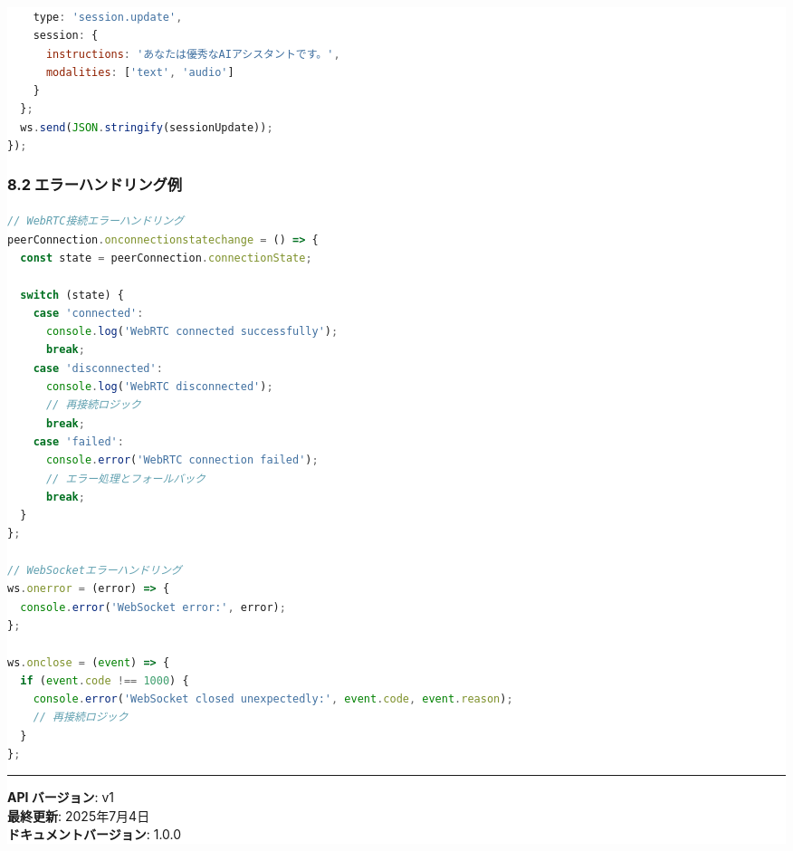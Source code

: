 ```javascript
    type: 'session.update',
    session: {
      instructions: 'あなたは優秀なAIアシスタントです。',
      modalities: ['text', 'audio']
    }
  };
  ws.send(JSON.stringify(sessionUpdate));
});
```

### 8.2 エラーハンドリング例

```javascript
// WebRTC接続エラーハンドリング
peerConnection.onconnectionstatechange = () => {
  const state = peerConnection.connectionState;
  
  switch (state) {
    case 'connected':
      console.log('WebRTC connected successfully');
      break;
    case 'disconnected':
      console.log('WebRTC disconnected');
      // 再接続ロジック
      break;
    case 'failed':
      console.error('WebRTC connection failed');
      // エラー処理とフォールバック
      break;
  }
};

// WebSocketエラーハンドリング
ws.onerror = (error) => {
  console.error('WebSocket error:', error);
};

ws.onclose = (event) => {
  if (event.code !== 1000) {
    console.error('WebSocket closed unexpectedly:', event.code, event.reason);
    // 再接続ロジック
  }
};
```

---

**API バージョン**: v1  
**最終更新**: 2025年7月4日  
**ドキュメントバージョン**: 1.0.0
